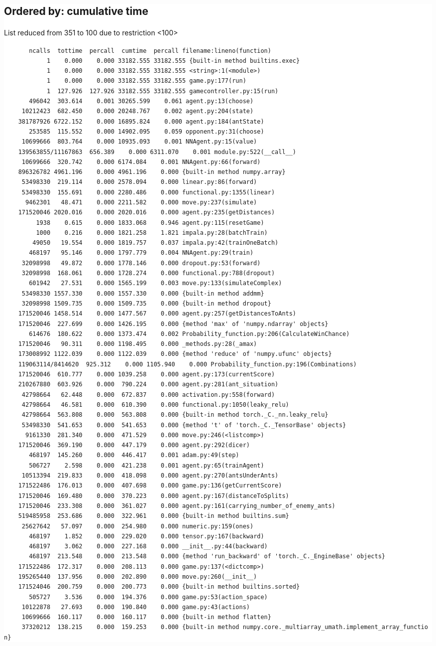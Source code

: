 ##    Ordered by: cumulative time
   List reduced from 351 to 100 due to restriction <100>

           ncalls  tottime  percall  cumtime  percall filename:lineno(function)
                1    0.000    0.000 33182.555 33182.555 {built-in method builtins.exec}
                1    0.000    0.000 33182.555 33182.555 <string>:1(<module>)
                1    0.000    0.000 33182.555 33182.555 game.py:177(run)
                1  127.926  127.926 33182.555 33182.555 gamecontroller.py:15(run)
           496042  303.614    0.001 30265.599    0.061 agent.py:13(choose)
         10212423  682.450    0.000 20248.767    0.002 agent.py:204(state)
        381787926 6722.152    0.000 16895.824    0.000 agent.py:184(antState)
           253585  115.552    0.000 14902.095    0.059 opponent.py:31(choose)
         10699666  803.764    0.000 10935.093    0.001 NNAgent.py:15(value)
        139563855/11167863  656.389    0.000 6311.070    0.001 module.py:522(__call__)
         10699666  320.742    0.000 6174.084    0.001 NNAgent.py:66(forward)
        896326782 4961.196    0.000 4961.196    0.000 {built-in method numpy.array}
         53498330  219.114    0.000 2578.094    0.000 linear.py:86(forward)
         53498330  155.691    0.000 2280.486    0.000 functional.py:1355(linear)
          9462301   48.471    0.000 2211.582    0.000 move.py:237(simulate)
        171520046 2020.016    0.000 2020.016    0.000 agent.py:235(getDistances)
             1938    0.615    0.000 1833.068    0.946 agent.py:115(resetGame)
             1000    0.216    0.000 1821.258    1.821 impala.py:28(batchTrain)
            49050   19.554    0.000 1819.757    0.037 impala.py:42(trainOneBatch)
           468197   95.146    0.000 1797.779    0.004 NNAgent.py:29(train)
         32098998   49.872    0.000 1778.146    0.000 dropout.py:53(forward)
         32098998  168.061    0.000 1728.274    0.000 functional.py:788(dropout)
           601942   27.531    0.000 1565.199    0.003 move.py:133(simulateComplex)
         53498330 1557.330    0.000 1557.330    0.000 {built-in method addmm}
         32098998 1509.735    0.000 1509.735    0.000 {built-in method dropout}
        171520046 1458.514    0.000 1477.567    0.000 agent.py:257(getDistancesToAnts)
        171520046  227.699    0.000 1426.195    0.000 {method 'max' of 'numpy.ndarray' objects}
           614676  180.622    0.000 1373.474    0.002 Probability_function.py:206(CalculateWinChance)
        171520046   90.311    0.000 1198.495    0.000 _methods.py:28(_amax)
        173008992 1122.039    0.000 1122.039    0.000 {method 'reduce' of 'numpy.ufunc' objects}
        119063114/8414620  925.312    0.000 1105.940    0.000 Probability_function.py:196(Combinations)
        171520046  610.777    0.000 1039.258    0.000 agent.py:173(currentScore)
        210267880  603.926    0.000  790.224    0.000 agent.py:281(ant_situation)
         42798664   62.448    0.000  672.837    0.000 activation.py:558(forward)
         42798664   46.581    0.000  610.390    0.000 functional.py:1050(leaky_relu)
         42798664  563.808    0.000  563.808    0.000 {built-in method torch._C._nn.leaky_relu}
         53498330  541.653    0.000  541.653    0.000 {method 't' of 'torch._C._TensorBase' objects}
          9161330  281.340    0.000  471.529    0.000 move.py:246(<listcomp>)
        171520046  369.190    0.000  447.179    0.000 agent.py:292(dicer)
           468197  145.260    0.000  446.417    0.001 adam.py:49(step)
           506727    2.598    0.000  421.238    0.001 agent.py:65(trainAgent)
         10513394  219.833    0.000  418.098    0.000 agent.py:270(antsUnderAnts)
        171522486  176.013    0.000  407.698    0.000 game.py:136(getCurrentScore)
        171520046  169.480    0.000  370.223    0.000 agent.py:167(distanceToSplits)
        171520046  233.308    0.000  361.027    0.000 agent.py:161(carrying_number_of_enemy_ants)
        519485958  253.686    0.000  322.961    0.000 {built-in method builtins.sum}
         25627642   57.097    0.000  254.980    0.000 numeric.py:159(ones)
           468197    1.852    0.000  229.020    0.000 tensor.py:167(backward)
           468197    3.062    0.000  227.168    0.000 __init__.py:44(backward)
           468197  213.548    0.000  213.548    0.000 {method 'run_backward' of 'torch._C._EngineBase' objects}
        171522486  172.317    0.000  208.113    0.000 game.py:137(<dictcomp>)
        195265440  137.956    0.000  202.890    0.000 move.py:260(__init__)
        171524046  200.759    0.000  200.773    0.000 {built-in method builtins.sorted}
           505727    3.536    0.000  194.376    0.000 game.py:53(action_space)
         10122878   27.693    0.000  190.840    0.000 game.py:43(actions)
         10699666  160.117    0.000  160.117    0.000 {built-in method flatten}
         37320212  138.215    0.000  159.253    0.000 {built-in method numpy.core._multiarray_umath.implement_array_function}